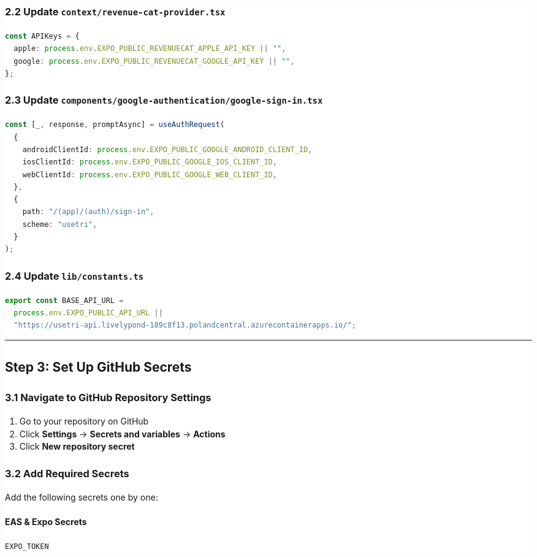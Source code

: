```javascript
```

### 2.2 Update `context/revenue-cat-provider.tsx`

```typescript
const APIKeys = {
  apple: process.env.EXPO_PUBLIC_REVENUECAT_APPLE_API_KEY || "",
  google: process.env.EXPO_PUBLIC_REVENUECAT_GOOGLE_API_KEY || "",
};
```

### 2.3 Update `components/google-authentication/google-sign-in.tsx`

```typescript
const [_, response, promptAsync] = useAuthRequest(
  {
    androidClientId: process.env.EXPO_PUBLIC_GOOGLE_ANDROID_CLIENT_ID,
    iosClientId: process.env.EXPO_PUBLIC_GOOGLE_IOS_CLIENT_ID,
    webClientId: process.env.EXPO_PUBLIC_GOOGLE_WEB_CLIENT_ID,
  },
  {
    path: "/(app)/(auth)/sign-in",
    scheme: "usetri",
  }
);
```

### 2.4 Update `lib/constants.ts`

```typescript
export const BASE_API_URL =
  process.env.EXPO_PUBLIC_API_URL ||
  "https://usetri-api.livelypond-189c8f13.polandcentral.azurecontainerapps.io/";
```

---

## Step 3: Set Up GitHub Secrets

### 3.1 Navigate to GitHub Repository Settings

1. Go to your repository on GitHub
2. Click **Settings** → **Secrets and variables** → **Actions**
3. Click **New repository secret**

### 3.2 Add Required Secrets

Add the following secrets one by one:

#### EAS & Expo Secrets

```
EXPO_TOKEN
```
